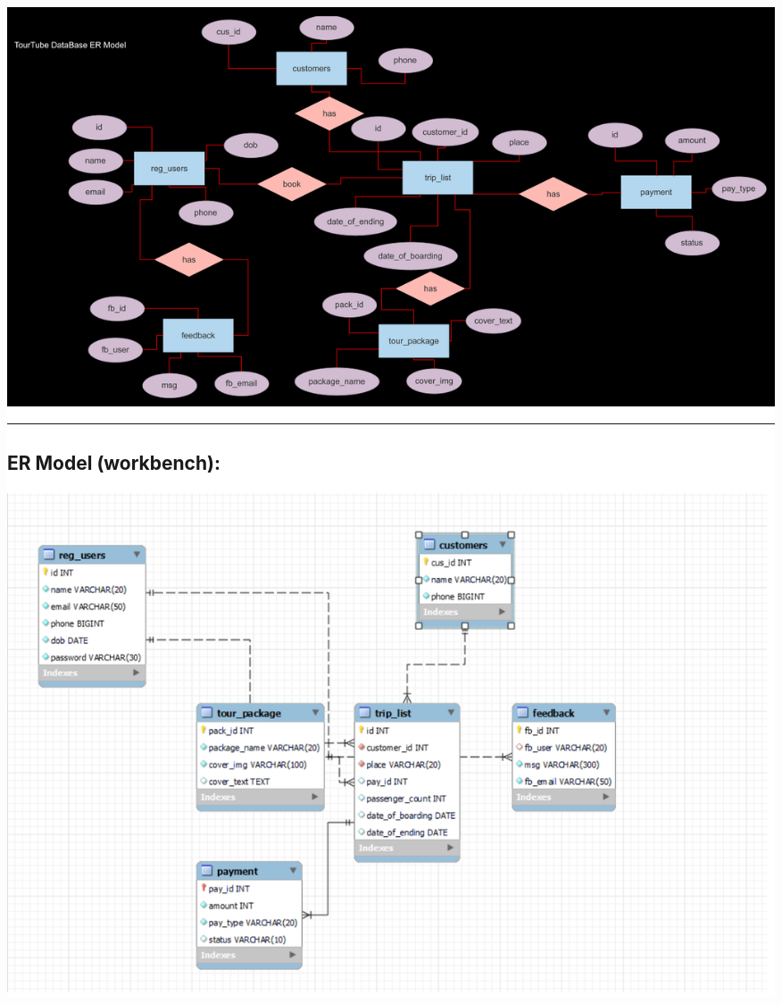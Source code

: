 ![alt er-model-tt](tourtube-er.png)
***
## ER Model (workbench):
![alt er-model-tt-workbench](tt-er-workbench.png)



